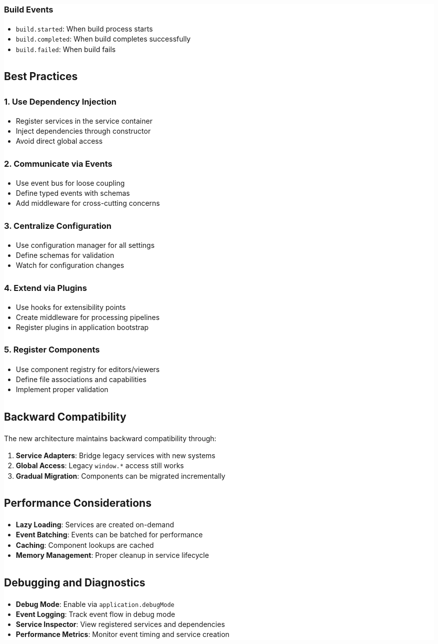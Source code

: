 ### Build Events
- `build.started`: When build process starts
- `build.completed`: When build completes successfully
- `build.failed`: When build fails

## Best Practices

### 1. Use Dependency Injection
- Register services in the service container
- Inject dependencies through constructor
- Avoid direct global access

### 2. Communicate via Events
- Use event bus for loose coupling
- Define typed events with schemas
- Add middleware for cross-cutting concerns

### 3. Centralize Configuration
- Use configuration manager for all settings
- Define schemas for validation
- Watch for configuration changes

### 4. Extend via Plugins
- Use hooks for extensibility points
- Create middleware for processing pipelines
- Register plugins in application bootstrap

### 5. Register Components
- Use component registry for editors/viewers
- Define file associations and capabilities
- Implement proper validation

## Backward Compatibility

The new architecture maintains backward compatibility through:

1. **Service Adapters**: Bridge legacy services with new systems
2. **Global Access**: Legacy `window.*` access still works
3. **Gradual Migration**: Components can be migrated incrementally

## Performance Considerations

- **Lazy Loading**: Services are created on-demand
- **Event Batching**: Events can be batched for performance
- **Caching**: Component lookups are cached
- **Memory Management**: Proper cleanup in service lifecycle

## Debugging and Diagnostics

- **Debug Mode**: Enable via `application.debugMode`
- **Event Logging**: Track event flow in debug mode
- **Service Inspector**: View registered services and dependencies
- **Performance Metrics**: Monitor event timing and service creation
